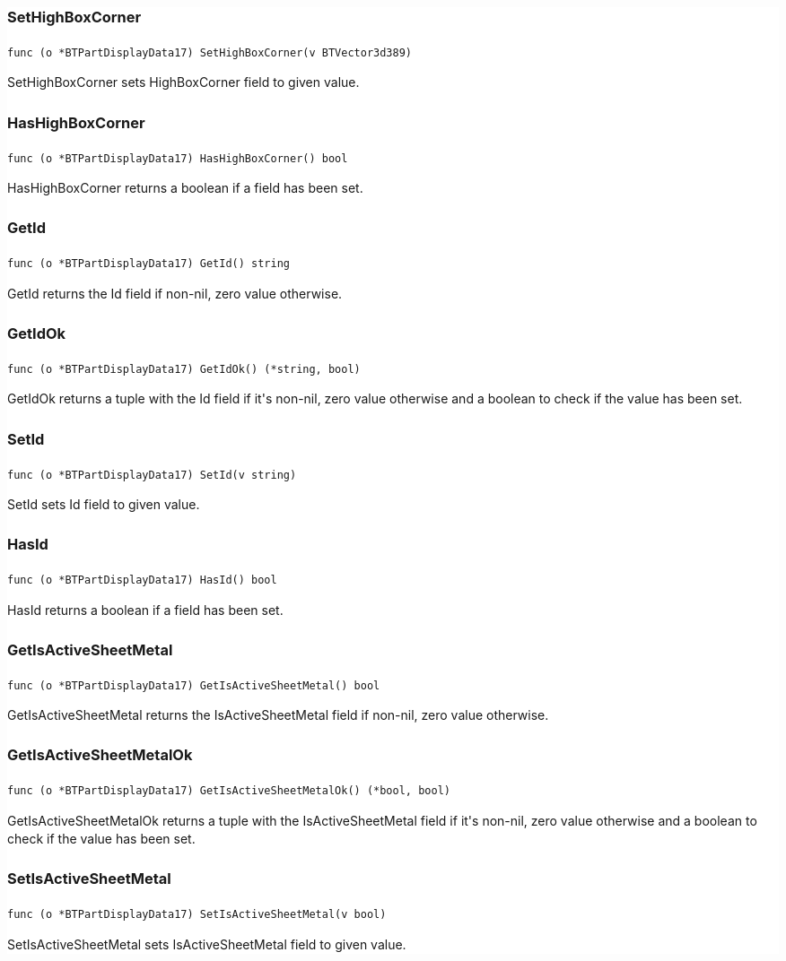 ### SetHighBoxCorner

`func (o *BTPartDisplayData17) SetHighBoxCorner(v BTVector3d389)`

SetHighBoxCorner sets HighBoxCorner field to given value.

### HasHighBoxCorner

`func (o *BTPartDisplayData17) HasHighBoxCorner() bool`

HasHighBoxCorner returns a boolean if a field has been set.

### GetId

`func (o *BTPartDisplayData17) GetId() string`

GetId returns the Id field if non-nil, zero value otherwise.

### GetIdOk

`func (o *BTPartDisplayData17) GetIdOk() (*string, bool)`

GetIdOk returns a tuple with the Id field if it's non-nil, zero value otherwise
and a boolean to check if the value has been set.

### SetId

`func (o *BTPartDisplayData17) SetId(v string)`

SetId sets Id field to given value.

### HasId

`func (o *BTPartDisplayData17) HasId() bool`

HasId returns a boolean if a field has been set.

### GetIsActiveSheetMetal

`func (o *BTPartDisplayData17) GetIsActiveSheetMetal() bool`

GetIsActiveSheetMetal returns the IsActiveSheetMetal field if non-nil, zero value otherwise.

### GetIsActiveSheetMetalOk

`func (o *BTPartDisplayData17) GetIsActiveSheetMetalOk() (*bool, bool)`

GetIsActiveSheetMetalOk returns a tuple with the IsActiveSheetMetal field if it's non-nil, zero value otherwise
and a boolean to check if the value has been set.

### SetIsActiveSheetMetal

`func (o *BTPartDisplayData17) SetIsActiveSheetMetal(v bool)`

SetIsActiveSheetMetal sets IsActiveSheetMetal field to given value.
